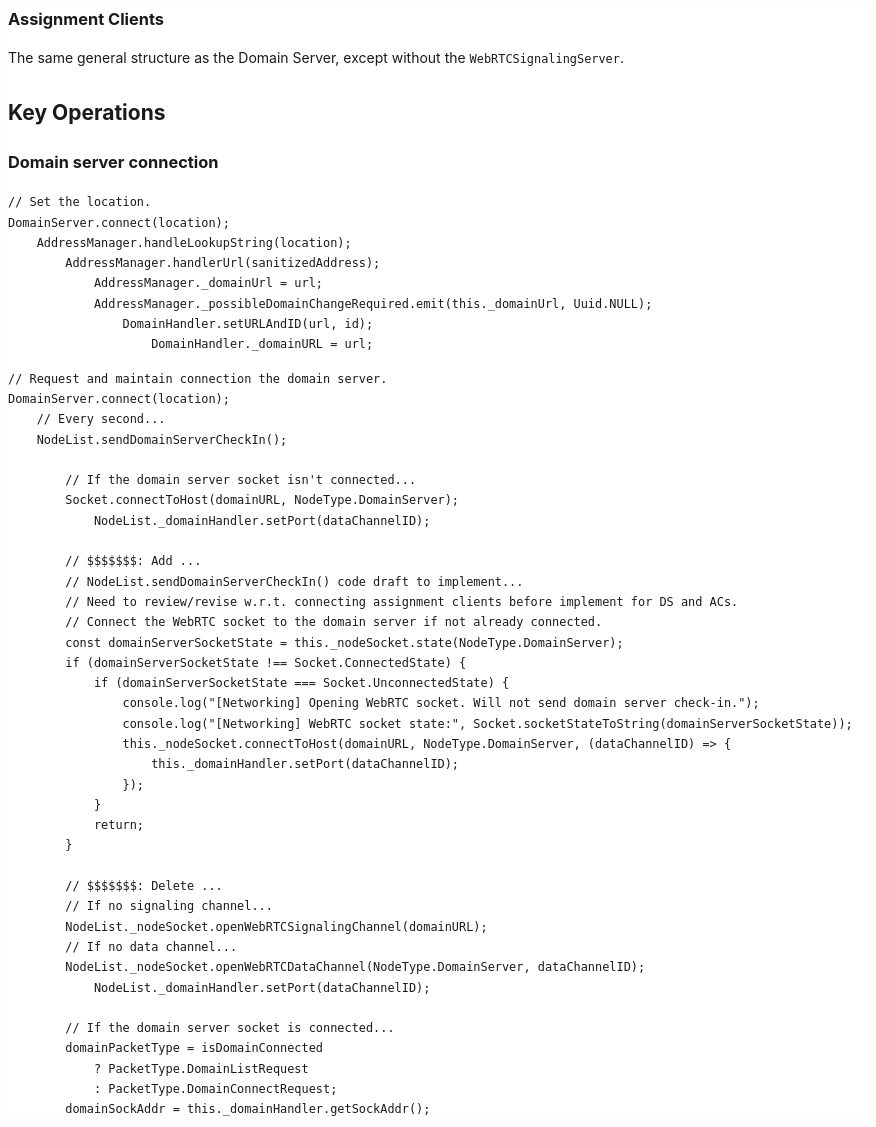 ```
```

### Assignment Clients

The same general structure as the Domain Server, except without the `WebRTCSignalingServer`.



## Key Operations

### Domain server connection

```
// Set the location.
DomainServer.connect(location);
    AddressManager.handleLookupString(location);
        AddressManager.handlerUrl(sanitizedAddress);
            AddressManager._domainUrl = url;
            AddressManager._possibleDomainChangeRequired.emit(this._domainUrl, Uuid.NULL);
                DomainHandler.setURLAndID(url, id);
                    DomainHandler._domainURL = url;
```
```
// Request and maintain connection the domain server.
DomainServer.connect(location);
    // Every second...
    NodeList.sendDomainServerCheckIn();

        // If the domain server socket isn't connected...
        Socket.connectToHost(domainURL, NodeType.DomainServer);
            NodeList._domainHandler.setPort(dataChannelID);

        // $$$$$$$: Add ...
        // NodeList.sendDomainServerCheckIn() code draft to implement...
        // Need to review/revise w.r.t. connecting assignment clients before implement for DS and ACs.
        // Connect the WebRTC socket to the domain server if not already connected.
        const domainServerSocketState = this._nodeSocket.state(NodeType.DomainServer);
        if (domainServerSocketState !== Socket.ConnectedState) {
            if (domainServerSocketState === Socket.UnconnectedState) {
                console.log("[Networking] Opening WebRTC socket. Will not send domain server check-in.");
                console.log("[Networking] WebRTC socket state:", Socket.socketStateToString(domainServerSocketState));
                this._nodeSocket.connectToHost(domainURL, NodeType.DomainServer, (dataChannelID) => {
                    this._domainHandler.setPort(dataChannelID);
                });
            }
            return;
        }

        // $$$$$$$: Delete ...
        // If no signaling channel...
        NodeList._nodeSocket.openWebRTCSignalingChannel(domainURL);
        // If no data channel...
        NodeList._nodeSocket.openWebRTCDataChannel(NodeType.DomainServer, dataChannelID);
            NodeList._domainHandler.setPort(dataChannelID);

        // If the domain server socket is connected...
        domainPacketType = isDomainConnected
            ? PacketType.DomainListRequest
            : PacketType.DomainConnectRequest;
        domainSockAddr = this._domainHandler.getSockAddr();
```